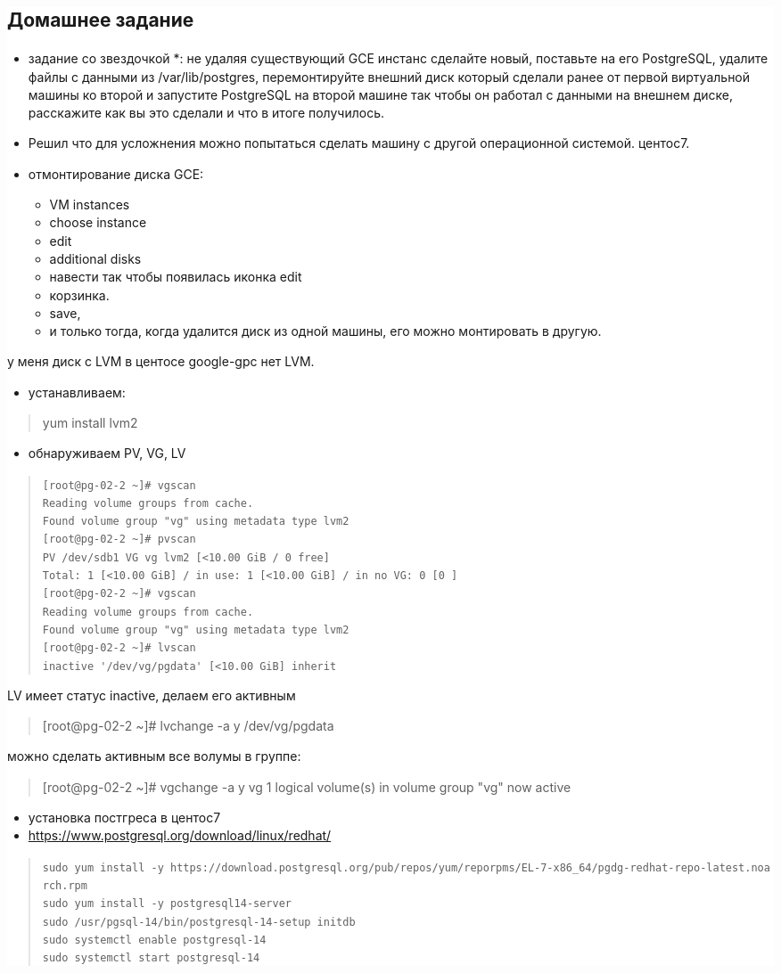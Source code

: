 
## Домашнее задание
-   задание со звездочкой *: не удаляя существующий GCE инстанс сделайте новый, поставьте на его PostgreSQL, удалите файлы с данными из /var/lib/postgres, перемонтируйте внешний диск который сделали ранее от первой виртуальной машины ко второй и запустите PostgreSQL на второй машине так чтобы он работал с данными на внешнем диске, расскажите как вы это сделали и что в итоге получилось.

 - Решил что для усложнения можно попытаться сделать машину с другой операционной системой. центос7.
- отмонтирование диска GCE:
	- VM instances 
	- choose instance 
	-  edit 
	-  additional disks
	-  навести так чтобы появилась иконка edit 
	-  корзинка.
	-  save,
	- и только тогда, когда удалится диск из одной машины, его можно монтировать в другую. 

у меня диск с LVM в  центосе google-gpc нет LVM. 
- устанавливаем:
    

> yum install lvm2

- обнаруживаем PV, VG, LV

>     [root@pg-02-2 ~]# vgscan  
>     Reading volume groups from cache.  
>     Found volume group "vg" using metadata type lvm2  
>     [root@pg-02-2 ~]# pvscan  
>     PV /dev/sdb1 VG vg lvm2 [<10.00 GiB / 0 free]  
>     Total: 1 [<10.00 GiB] / in use: 1 [<10.00 GiB] / in no VG: 0 [0 ]  
>     [root@pg-02-2 ~]# vgscan  
>     Reading volume groups from cache.  
>     Found volume group "vg" using metadata type lvm2  
>     [root@pg-02-2 ~]# lvscan  
>     inactive '/dev/vg/pgdata' [<10.00 GiB] inherit

LV имеет статус inactive, делаем его активным

   

> [root@pg-02-2 ~]# lvchange -a y /dev/vg/pgdata

можно сделать активным все волумы в группе:
    

> [root@pg-02-2 ~]# vgchange -a y vg
> 1 logical volume(s) in volume group "vg" now active


- установка постгреса в центос7
- https://www.postgresql.org/download/linux/redhat/

>     sudo yum install -y https://download.postgresql.org/pub/repos/yum/reporpms/EL-7-x86_64/pgdg-redhat-repo-latest.noarch.rpm
>     sudo yum install -y postgresql14-server
>     sudo /usr/pgsql-14/bin/postgresql-14-setup initdb
>     sudo systemctl enable postgresql-14
>     sudo systemctl start postgresql-14
